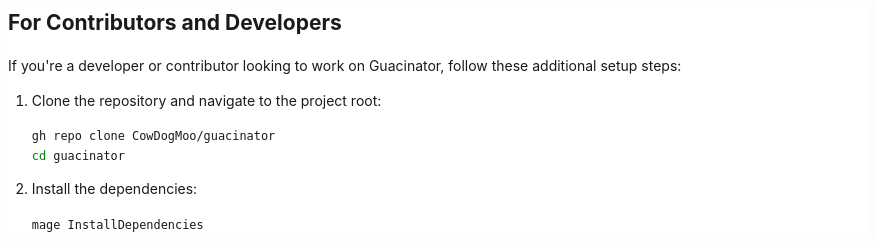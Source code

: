 
## For Contributors and Developers

If you're a developer or contributor looking to work on
Guacinator, follow these additional setup steps:

1. Clone the repository and navigate to the project root:

   ```bash
   gh repo clone CowDogMoo/guacinator
   cd guacinator
   ```

1. Install the dependencies:

    ```bash
    mage InstallDependencies
    ```
